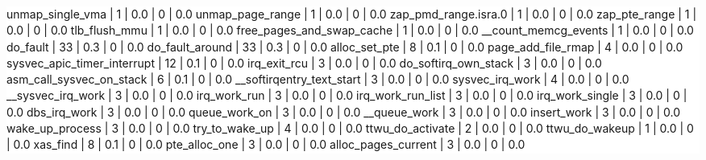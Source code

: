 unmap_single_vma                                                                      |      1 |   0.0 |    0 |   0.0
unmap_page_range                                                                      |      1 |   0.0 |    0 |   0.0
zap_pmd_range.isra.0                                                                  |      1 |   0.0 |    0 |   0.0
zap_pte_range                                                                         |      1 |   0.0 |    0 |   0.0
tlb_flush_mmu                                                                         |      1 |   0.0 |    0 |   0.0
free_pages_and_swap_cache                                                             |      1 |   0.0 |    0 |   0.0
__count_memcg_events                                                                  |      1 |   0.0 |    0 |   0.0
do_fault                                                                              |     33 |   0.3 |    0 |   0.0
do_fault_around                                                                       |     33 |   0.3 |    0 |   0.0
alloc_set_pte                                                                         |      8 |   0.1 |    0 |   0.0
page_add_file_rmap                                                                    |      4 |   0.0 |    0 |   0.0
sysvec_apic_timer_interrupt                                                           |     12 |   0.1 |    0 |   0.0
irq_exit_rcu                                                                          |      3 |   0.0 |    0 |   0.0
do_softirq_own_stack                                                                  |      3 |   0.0 |    0 |   0.0
asm_call_sysvec_on_stack                                                              |      6 |   0.1 |    0 |   0.0
__softirqentry_text_start                                                             |      3 |   0.0 |    0 |   0.0
sysvec_irq_work                                                                       |      4 |   0.0 |    0 |   0.0
__sysvec_irq_work                                                                     |      3 |   0.0 |    0 |   0.0
irq_work_run                                                                          |      3 |   0.0 |    0 |   0.0
irq_work_run_list                                                                     |      3 |   0.0 |    0 |   0.0
irq_work_single                                                                       |      3 |   0.0 |    0 |   0.0
dbs_irq_work                                                                          |      3 |   0.0 |    0 |   0.0
queue_work_on                                                                         |      3 |   0.0 |    0 |   0.0
__queue_work                                                                          |      3 |   0.0 |    0 |   0.0
insert_work                                                                           |      3 |   0.0 |    0 |   0.0
wake_up_process                                                                       |      3 |   0.0 |    0 |   0.0
try_to_wake_up                                                                        |      4 |   0.0 |    0 |   0.0
ttwu_do_activate                                                                      |      2 |   0.0 |    0 |   0.0
ttwu_do_wakeup                                                                        |      1 |   0.0 |    0 |   0.0
xas_find                                                                              |      8 |   0.1 |    0 |   0.0
pte_alloc_one                                                                         |      3 |   0.0 |    0 |   0.0
alloc_pages_current                                                                   |      3 |   0.0 |    0 |   0.0